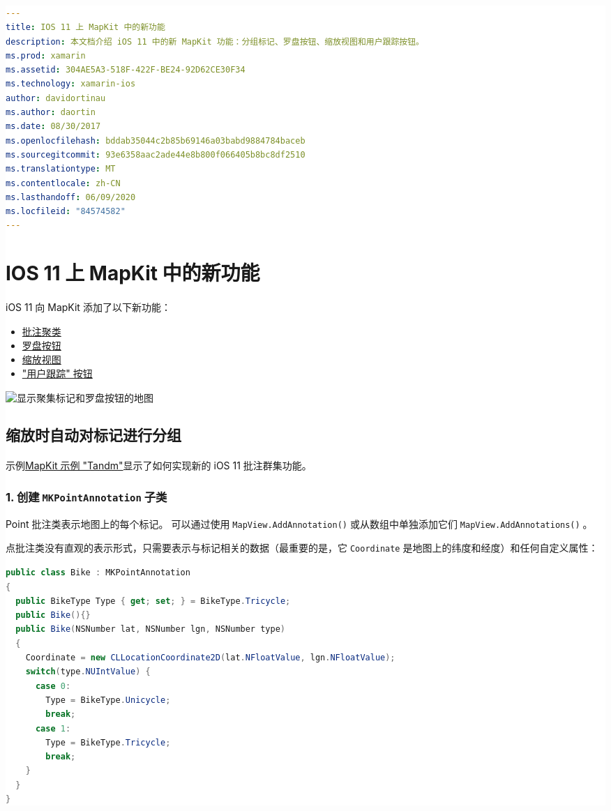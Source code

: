 ```yaml
---
title: IOS 11 上 MapKit 中的新功能
description: 本文档介绍 iOS 11 中的新 MapKit 功能：分组标记、罗盘按钮、缩放视图和用户跟踪按钮。
ms.prod: xamarin
ms.assetid: 304AE5A3-518F-422F-BE24-92D62CE30F34
ms.technology: xamarin-ios
author: davidortinau
ms.author: daortin
ms.date: 08/30/2017
ms.openlocfilehash: bddab35044c2b85b69146a03babd9884784baceb
ms.sourcegitcommit: 93e6358aac2ade44e8b800f066405b8bc8df2510
ms.translationtype: MT
ms.contentlocale: zh-CN
ms.lasthandoff: 06/09/2020
ms.locfileid: "84574582"
---
```

# <a name="new-features-in-mapkit-on-ios-11"></a>IOS 11 上 MapKit 中的新功能

iOS 11 向 MapKit 添加了以下新功能：

- [批注聚类](#clustering)
- [罗盘按钮](#compass)
- [缩放视图](#scale)
- ["用户跟踪" 按钮](#user-tracking)

![显示聚集标记和罗盘按钮的地图](mapkit-images/cyclemap-heading.png)

<a name="clustering"></a>

## <a name="automatically-grouping-markers-while-zooming"></a>缩放时自动对标记进行分组

示例[MapKit 示例 "Tandm"](https://docs.microsoft.com/samples/xamarin/ios-samples/ios11-mapkitsample)显示了如何实现新的 iOS 11 批注群集功能。

### <a name="1-create-an-mkpointannotation-subclass"></a>1. 创建 `MKPointAnnotation` 子类

Point 批注类表示地图上的每个标记。 可以通过使用 `MapView.AddAnnotation()` 或从数组中单独添加它们 `MapView.AddAnnotations()` 。

点批注类没有直观的表示形式，只需要表示与标记相关的数据（最重要的是，它 `Coordinate` 是地图上的纬度和经度）和任何自定义属性：

```csharp
public class Bike : MKPointAnnotation
{
  public BikeType Type { get; set; } = BikeType.Tricycle;
  public Bike(){}
  public Bike(NSNumber lat, NSNumber lgn, NSNumber type)
  {
    Coordinate = new CLLocationCoordinate2D(lat.NFloatValue, lgn.NFloatValue);
    switch(type.NUIntValue) {
      case 0:
        Type = BikeType.Unicycle;
        break;
      case 1:
        Type = BikeType.Tricycle;
        break;
    }
  }
}
```
